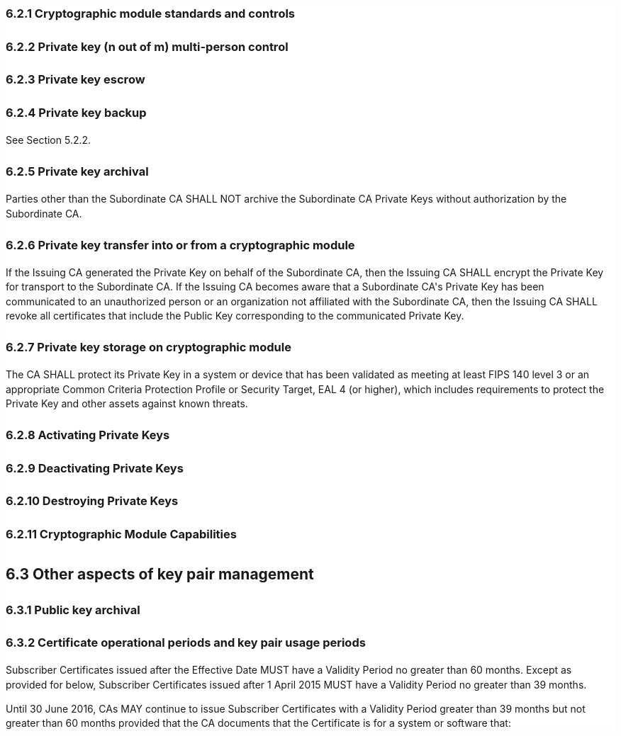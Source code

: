 ### 6.2.1 Cryptographic module standards and controls

### 6.2.2 Private key (n out of m) multi-person control

### 6.2.3 Private key escrow

### 6.2.4 Private key backup
See Section 5.2.2.

### 6.2.5 Private key archival
Parties other than the Subordinate CA SHALL NOT archive the Subordinate CA Private Keys without authorization by the Subordinate CA.

### 6.2.6 Private key transfer into or from a cryptographic module
If the Issuing CA generated the Private Key on behalf of the Subordinate CA, then the Issuing CA SHALL encrypt the Private Key for transport to the Subordinate CA. If the Issuing CA becomes aware that a Subordinate CA's Private Key has been communicated to an unauthorized person or an organization not affiliated with the Subordinate CA, then the Issuing CA SHALL revoke all certificates that include the Public Key corresponding to the communicated Private Key.

### 6.2.7 Private key storage on cryptographic module
The CA SHALL protect its Private Key in a system or device that has been validated as meeting at least FIPS 140 level 3 or an appropriate Common Criteria Protection Profile or Security Target, EAL 4 (or higher), which includes requirements to protect the Private Key and other assets against known threats.

### 6.2.8 Activating Private Keys

### 6.2.9 Deactivating Private Keys

### 6.2.10 Destroying Private Keys

### 6.2.11 Cryptographic Module Capabilities

## 6.3 Other aspects of key pair management

### 6.3.1 Public key archival

### 6.3.2 Certificate operational periods and key pair usage periods
Subscriber Certificates issued after the Effective Date MUST have a Validity Period no greater than 60 months.
Except as provided for below, Subscriber Certificates issued after 1 April 2015 MUST have a Validity Period no greater than 39 months.

Until 30 June 2016, CAs MAY continue to issue Subscriber Certificates with a Validity Period greater than 39 months but not greater than 60 months provided that the CA documents that the Certificate is for a system or software that:
